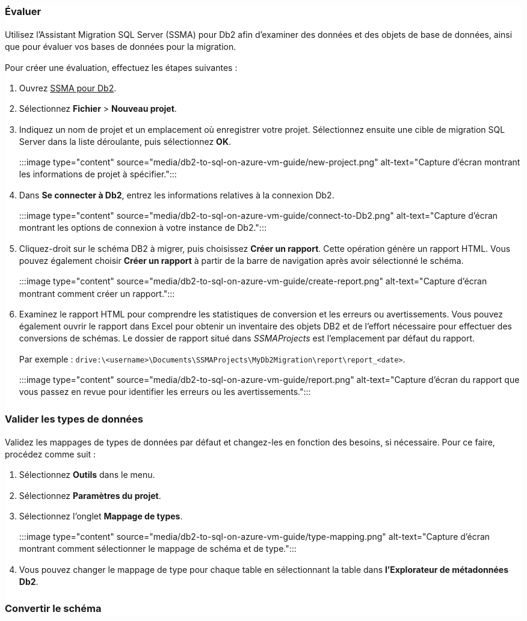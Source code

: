 ### <a name="assess"></a>Évaluer 

Utilisez l’Assistant Migration SQL Server (SSMA) pour Db2 afin d’examiner des données et des objets de base de données, ainsi que pour évaluer vos bases de données pour la migration. 

Pour créer une évaluation, effectuez les étapes suivantes :

1. Ouvrez [SSMA pour Db2](https://www.microsoft.com/download/details.aspx?id=54254). 
1. Sélectionnez **Fichier** > **Nouveau projet**. 
1. Indiquez un nom de projet et un emplacement où enregistrer votre projet. Sélectionnez ensuite une cible de migration SQL Server dans la liste déroulante, puis sélectionnez **OK**.

   :::image type="content" source="media/db2-to-sql-on-azure-vm-guide/new-project.png" alt-text="Capture d’écran montrant les informations de projet à spécifier.":::


1. Dans **Se connecter à Db2**, entrez les informations relatives à la connexion Db2.

   :::image type="content" source="media/db2-to-sql-on-azure-vm-guide/connect-to-Db2.png" alt-text="Capture d’écran montrant les options de connexion à votre instance de Db2.":::


1. Cliquez-droit sur le schéma DB2 à migrer, puis choisissez **Créer un rapport**. Cette opération génère un rapport HTML. Vous pouvez également choisir **Créer un rapport** à partir de la barre de navigation après avoir sélectionné le schéma.

   :::image type="content" source="media/db2-to-sql-on-azure-vm-guide/create-report.png" alt-text="Capture d’écran montrant comment créer un rapport.":::

1. Examinez le rapport HTML pour comprendre les statistiques de conversion et les erreurs ou avertissements. Vous pouvez également ouvrir le rapport dans Excel pour obtenir un inventaire des objets DB2 et de l’effort nécessaire pour effectuer des conversions de schémas. Le dossier de rapport situé dans *SSMAProjects* est l’emplacement par défaut du rapport.

   Par exemple : `drive:\<username>\Documents\SSMAProjects\MyDb2Migration\report\report_<date>`. 

   :::image type="content" source="media/db2-to-sql-on-azure-vm-guide/report.png" alt-text="Capture d’écran du rapport que vous passez en revue pour identifier les erreurs ou les avertissements.":::


### <a name="validate-data-types"></a>Valider les types de données

Validez les mappages de types de données par défaut et changez-les en fonction des besoins, si nécessaire. Pour ce faire, procédez comme suit : 

1. Sélectionnez **Outils** dans le menu. 
1. Sélectionnez **Paramètres du projet**. 
1. Sélectionnez l’onglet **Mappage de types**.

   :::image type="content" source="media/db2-to-sql-on-azure-vm-guide/type-mapping.png" alt-text="Capture d’écran montrant comment sélectionner le mappage de schéma et de type.":::

1. Vous pouvez changer le mappage de type pour chaque table en sélectionnant la table dans **l’Explorateur de métadonnées Db2**. 

### <a name="convert-schema"></a>Convertir le schéma 
